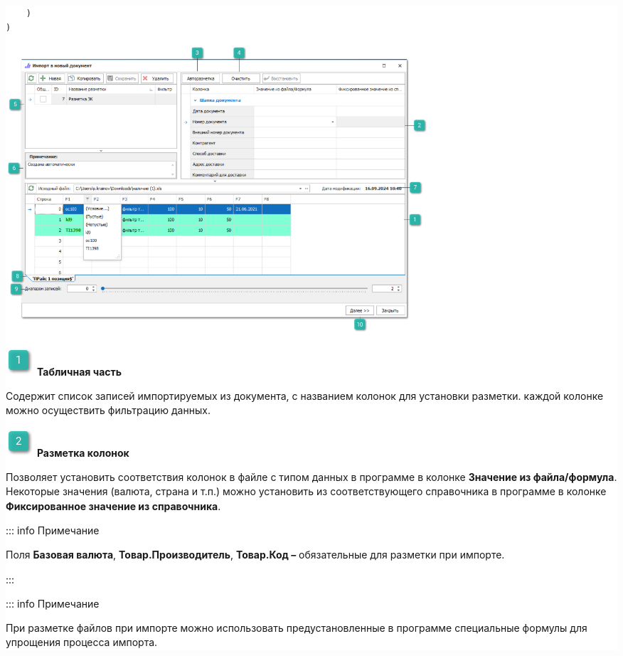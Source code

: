 ```:no-line-numbers
    )
)
```

![](../../../assets/work/two/440.png)

![](../../../assets/work/two/006.png) **Табличная часть** 

Содержит список записей импортируемых из документа, с названием колонок для установки разметки.  каждой колонке можно осуществить фильтрацию данных.

![](../../../assets/work/two/008.png) **Разметка колонок**

Позволяет установить соответствия колонок в файле с типом данных в программе в колонке **Значение из файла/формула**. Некоторые значения (валюта, страна и т.п.) можно установить из соответствующего справочника в программе в колонке **Фиксированное значение из справочника**.

::: info Примечание

Поля **Базовая валюта**, **Товар.Производитель**, **Товар.Код –** обязательные для разметки при импорте.

:::

::: info Примечание

При разметке файлов при импорте можно использовать предустановленные в программе специальные формулы для упрощения процесса импорта. 
